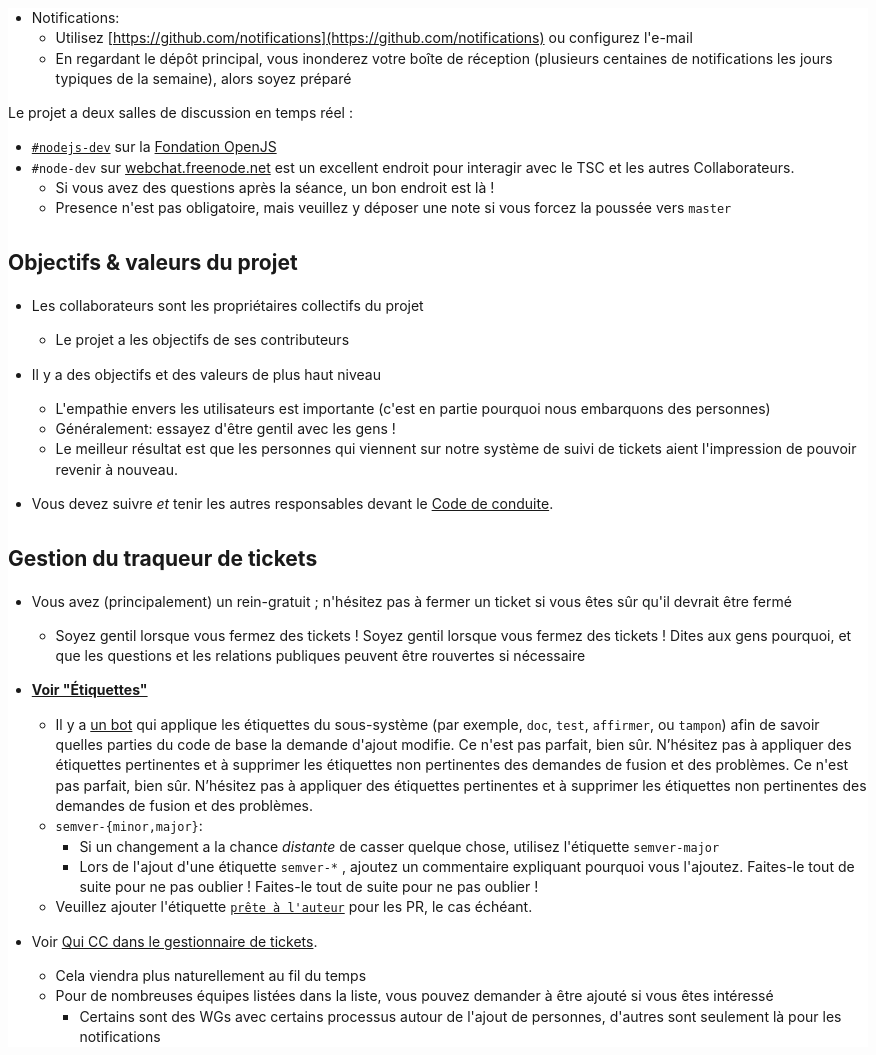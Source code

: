 * Notifications:
  * Utilisez [https://github.com/notifications](https://github.com/notifications) ou configurez l'e-mail
  * En regardant le dépôt principal, vous inonderez votre boîte de réception (plusieurs centaines de notifications les jours typiques de la semaine), alors soyez préparé

Le projet a deux salles de discussion en temps réel :
* [`#nodejs-dev`](https://openjs-foundation.slack.com/archives/C019Y2T6STH) sur la [Fondation OpenJS](https://slack-invite.openjsf.org/)
* `#node-dev` sur [webchat.freenode.net](https://webchat.freenode.net/) est un excellent endroit pour interagir avec le TSC et les autres Collaborateurs.
  * Si vous avez des questions après la séance, un bon endroit est là !
  * Presence n'est pas obligatoire, mais veuillez y déposer une note si vous forcez la poussée vers `master`

## Objectifs & valeurs du projet

* Les collaborateurs sont les propriétaires collectifs du projet
  * Le projet a les objectifs de ses contributeurs

* Il y a des objectifs et des valeurs de plus haut niveau
  * L'empathie envers les utilisateurs est importante (c'est en partie pourquoi nous embarquons des personnes)
  * Généralement: essayez d'être gentil avec les gens !
  * Le meilleur résultat est que les personnes qui viennent sur notre système de suivi de tickets aient l'impression de pouvoir revenir à nouveau.

* Vous devez suivre *et* tenir les autres responsables devant le [Code de conduite][].

## Gestion du traqueur de tickets

* Vous avez (principalement) un rein-gratuit ; n'hésitez pas à fermer un ticket si vous êtes sûr qu'il devrait être fermé
  * Soyez gentil lorsque vous fermez des tickets ! Soyez gentil lorsque vous fermez des tickets ! Dites aux gens pourquoi, et que les questions et les relations publiques peuvent être rouvertes si nécessaire

* [**Voir "Étiquettes"**](./doc/guides/onboarding-extras.md#labels)
  * Il y a [un bot](https://github.com/nodejs-github-bot/github-bot) qui applique les étiquettes du sous-système (par exemple, `doc`, `test`, `affirmer`, ou `tampon`) afin de savoir quelles parties du code de base la demande d'ajout modifie. Ce n'est pas parfait, bien sûr. N’hésitez pas à appliquer des étiquettes pertinentes et à supprimer les étiquettes non pertinentes des demandes de fusion et des problèmes. Ce n'est pas parfait, bien sûr. N’hésitez pas à appliquer des étiquettes pertinentes et à supprimer les étiquettes non pertinentes des demandes de fusion et des problèmes.
  * `semver-{minor,major}`:
    * Si un changement a la chance *distante* de casser quelque chose, utilisez l'étiquette `semver-major`
    * Lors de l'ajout d'une étiquette `semver-*` , ajoutez un commentaire expliquant pourquoi vous l'ajoutez. Faites-le tout de suite pour ne pas oublier ! Faites-le tout de suite pour ne pas oublier !
  * Veuillez ajouter l'étiquette [`prête à l'auteur`][] pour les PR, le cas échéant.

* Voir [Qui CC dans le gestionnaire de tickets][who-to-cc].
  * Cela viendra plus naturellement au fil du temps
  * Pour de nombreuses équipes listées dans la liste, vous pouvez demander à être ajouté si vous êtes intéressé
    * Certains sont des WGs avec certains processus autour de l'ajout de personnes, d'autres sont seulement là pour les notifications


[Code de conduite]: https://github.com/nodejs/admin/blob/HEAD/CODE_OF_CONDUCT.md
[Atterrissage des demandes de tirage]: doc/guides/collaborator-guide.md#landing-pull-requests
[la publication ou la dissimulation de l'adhésion à l'organisation]: https://help.github.com/articles/publicizing-or-hiding-organization-membership/
[`prête à l'auteur`]: doc/guides/collaborator-guide.md#author-ready-pull-requests
[`core-validate-commit`]: https://github.com/nodejs/core-validate-commit
[`git-node`]: https://github.com/nodejs/node-core-utils/blob/HEAD/docs/git-node.md
[`node-core-utils`]: https://github.com/nodejs/node-core-utils
[configurer les identifiants]: https://github.com/nodejs/node-core-utils#setting-up-credentials
[l'authentification à deux facteurs]: https://help.github.com/articles/securing-your-account-with-two-factor-authentication-2fa/
[en utilisant une application mobile TOTP]: https://help.github.com/articles/configuring-two-factor-authentication-via-a-totp-mobile-app/
[who-to-cc]: doc/guides/collaborator-guide.md#who-to-cc-in-the-issue-tracker